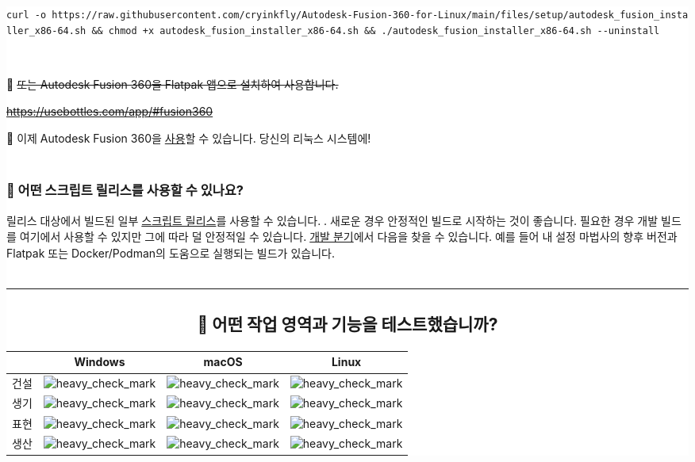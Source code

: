     curl -o https://raw.githubusercontent.com/cryinkfly/Autodesk-Fusion-360-for-Linux/main/files/setup/autodesk_fusion_installer_x86-64.sh && chmod +x autodesk_fusion_installer_x86-64.sh && ./autodesk_fusion_installer_x86-64.sh --uninstall

</br>

🔹  <del>또는 Autodesk Fusion 360을 Flatpak 앱으로 설치하여 사용합니다.</del> 

 <del>    https://usebottles.com/app/#fusion360 </del>

🔹 이제 Autodesk Fusion 360을 <a href="https://github.com/cryinkfly/Fusion-360---Linux-Wine-Version-/issues/44#issuecomment-890552181">사용</a>할 수 있습니다. 당신의 리눅스 시스템에!
  </br></br>
  <h3>📖 어떤 스크립트 릴리스를 사용할 수 있나요?</h3>
  릴리스 대상에서 빌드된 일부 <a href="https://github.com/cryinkfly/Autodesk-Fusion-360-for-Linux/tree/main/files/builds">스크립트 릴리스</a>를 사용할 수 있습니다. . 새로운 경우 안정적인 빌드로 시작하는 것이 좋습니다. 필요한 경우 개발 빌드를 여기에서 사용할 수 있지만 그에 따라 덜 안정적일 수 있습니다. <a href="https://github.com/cryinkfly/Autodesk-Fusion-360-for-Linux/tree/main/files/builds/development-branch">개발 분기</a>에서 다음을 찾을 수 있습니다. 예를 들어 내 설정 마법사의 향후 버전과 Flatpak 또는 Docker/Podman의 도움으로 실행되는 빌드가 있습니다.
  </br></br>
</div>

---

<div id="fusion360-tested-area" align="center">
<h2>🧪 어떤 작업 영역과 기능을 테스트했습니까?</h3>
<table>
<thead>
<tr>
<th></th>
<th>Windows</th>
<th>macOS</th>
<th>Linux</th>
</tr>
</thead>
<tbody>
<tr>
<td>건설</td>
<td style="text-align: center;"><g-emoji class="g-emoji" alias="heavy_check_mark" fallback-src="https://github.githubassets.com/images/icons/emoji/unicode/2714.png"><img class="emoji" alt="heavy_check_mark" src="https://github.githubassets.com/images/icons/emoji/unicode/2714.png" width="20" height="20"></g-emoji></td>
<td style="text-align: center;"><g-emoji class="g-emoji" alias="heavy_check_mark" fallback-src="https://github.githubassets.com/images/icons/emoji/unicode/2714.png"><img class="emoji" alt="heavy_check_mark" src="https://github.githubassets.com/images/icons/emoji/unicode/2714.png" width="20" height="20"></g-emoji></td>
<td style="text-align: center;"><g-emoji class="g-emoji" alias="heavy_check_mark" fallback-src="https://github.githubassets.com/images/icons/emoji/unicode/2714.png"><img class="emoji" alt="heavy_check_mark" src="https://github.githubassets.com/images/icons/emoji/unicode/2714.png" width="20" height="20"></g-emoji></td>
<tr>
<td>생기</td>
<td><g-emoji class="g-emoji" alias="heavy_check_mark" fallback-src="https://github.githubassets.com/images/icons/emoji/unicode/2714.png"><img class="emoji" alt="heavy_check_mark" src="https://github.githubassets.com/images/icons/emoji/unicode/2714.png" width="20" height="20"></g-emoji></td>
<td><g-emoji class="g-emoji" alias="heavy_check_mark" fallback-src="https://github.githubassets.com/images/icons/emoji/unicode/2714.png"><img class="emoji" alt="heavy_check_mark" src="https://github.githubassets.com/images/icons/emoji/unicode/2714.png" width="20" height="20"></g-emoji></td>
<td style="text-align: center;"><g-emoji class="g-emoji" alias="heavy_check_mark" fallback-src="https://github.githubassets.com/images/icons/emoji/unicode/2714.png"><img class="emoji" alt="heavy_check_mark" src="https://github.githubassets.com/images/icons/emoji/unicode/2714.png" width="20" height="20"></g-emoji></td>
</tr>
<tr>
<td>표현</td>
<td><g-emoji class="g-emoji" alias="heavy_check_mark" fallback-src="https://github.githubassets.com/images/icons/emoji/unicode/2714.png"><img class="emoji" alt="heavy_check_mark" src="https://github.githubassets.com/images/icons/emoji/unicode/2714.png" width="20" height="20"></g-emoji></td>
<td><g-emoji class="g-emoji" alias="heavy_check_mark" fallback-src="https://github.githubassets.com/images/icons/emoji/unicode/2714.png"><img class="emoji" alt="heavy_check_mark" src="https://github.githubassets.com/images/icons/emoji/unicode/2714.png" width="20" height="20"></g-emoji></td>
<td><g-emoji class="g-emoji" alias="heavy_check_mark" fallback-src="https://github.githubassets.com/images/icons/emoji/unicode/2714.png"><img class="emoji" alt="heavy_check_mark" src="https://github.githubassets.com/images/icons/emoji/unicode/2714.png" width="20" height="20"></g-emoji></td>
</tr>
<tr>
<td>생산</td>
<td><g-emoji class="g-emoji" alias="heavy_check_mark" fallback-src="https://github.githubassets.com/images/icons/emoji/unicode/2714.png"><img class="emoji" alt="heavy_check_mark" src="https://github.githubassets.com/images/icons/emoji/unicode/2714.png" width="20" height="20"></g-emoji></td>
<td style="text-align: center;"><g-emoji class="g-emoji" alias="heavy_check_mark" fallback-src="https://github.githubassets.com/images/icons/emoji/unicode/2714.png"><img class="emoji" alt="heavy_check_mark" src="https://github.githubassets.com/images/icons/emoji/unicode/2714.png" width="20" height="20"></g-emoji></td>
<td style="text-align: center;"><g-emoji class="g-emoji" alias="heavy_check_mark" fallback-src="https://github.githubassets.com/images/icons/emoji/unicode/2714.png"><img class="emoji" alt="heavy_check_mark" src="https://github.githubassets.com/images/icons/emoji/unicode/2714.png" width="20" height="20"></g-emoji></td>
</tr>